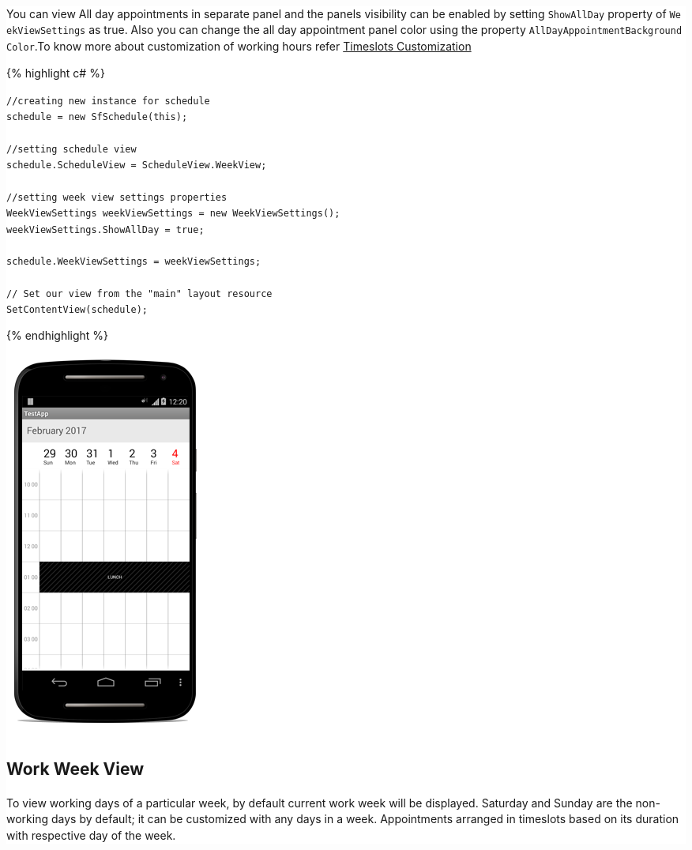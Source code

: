 You can view All day appointments in separate panel and the panels visibility can be enabled by setting `ShowAllDay` property of `WeekViewSettings` as true. Also you can change the all day appointment panel color using the property `AllDayAppointmentBackgroundColor`.To know more about customization of working hours refer [Timeslots Customization](/xamarin-android/sfschedule/appearance-and-styling "Timeslots Customization")

{% highlight c# %}

	//creating new instance for schedule
	schedule = new SfSchedule(this);

	//setting schedule view
	schedule.ScheduleView = ScheduleView.WeekView;

	//setting week view settings properties
	WeekViewSettings weekViewSettings = new WeekViewSettings();
	weekViewSettings.ShowAllDay = true;

	schedule.WeekViewSettings = weekViewSettings;

	// Set our view from the "main" layout resource
	SetContentView(schedule);

{% endhighlight %}

![](Views_images/WeekView.png)

## Work Week View

To view working days of a particular week, by default current work week will be displayed. Saturday and Sunday are the non-working days by default; it can be customized with any days in a week. Appointments arranged in timeslots based on its duration with respective day of the week.
